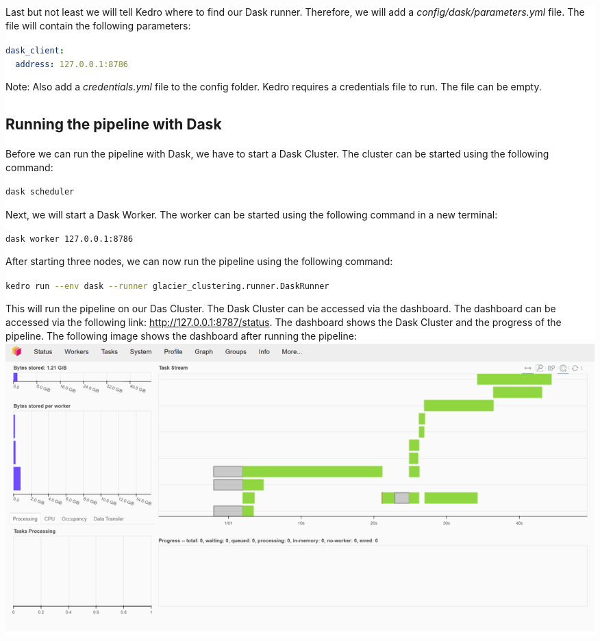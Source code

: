 Last but not least we will tell Kedro where to find our Dask runner. Therefore, we will add a *config/dask/parameters.yml* file. The file will contain the following parameters:
```yaml
dask_client:
  address: 127.0.0.1:8786
```

Note: Also add a *credentials.yml* file to the config folder. Kedro requires a credentials file to run. The file can be empty.

## Running the pipeline with Dask
Before we can run the pipeline with Dask, we have to start a Dask Cluster. The cluster can be started using the following command:
```bash
dask scheduler 
```
Next, we will start a Dask Worker. The worker can be started using the following command in a new terminal:
```bash
dask worker 127.0.0.1:8786
```

After starting three nodes, we can now run the pipeline using the following command:
```bash
kedro run --env dask --runner glacier_clustering.runner.DaskRunner
```
This will run the pipeline on our Das Cluster. The Dask Cluster can be accessed via the dashboard. The dashboard can be accessed via the following link: http://127.0.0.1:8787/status. The dashboard shows the Dask Cluster and the progress of the pipeline. The following image shows the dashboard after running the pipeline:
![dask dashboard](src/dask-dashboard.png)
